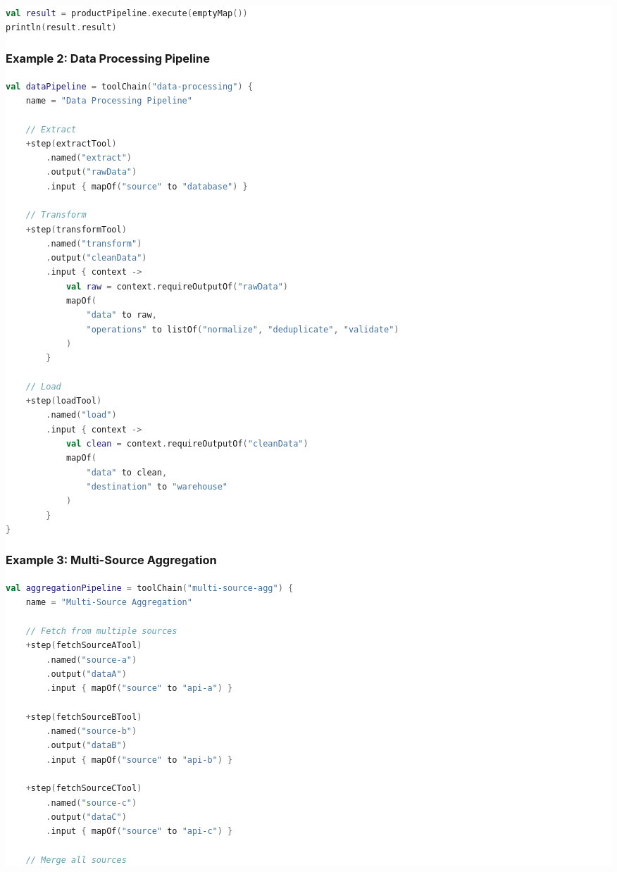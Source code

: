 ```kotlin
val result = productPipeline.execute(emptyMap())
println(result.result)
```

### Example 2: Data Processing Pipeline

```kotlin
val dataPipeline = toolChain("data-processing") {
    name = "Data Processing Pipeline"

    // Extract
    +step(extractTool)
        .named("extract")
        .output("rawData")
        .input { mapOf("source" to "database") }

    // Transform
    +step(transformTool)
        .named("transform")
        .output("cleanData")
        .input { context ->
            val raw = context.requireOutputOf("rawData")
            mapOf(
                "data" to raw,
                "operations" to listOf("normalize", "deduplicate", "validate")
            )
        }

    // Load
    +step(loadTool)
        .named("load")
        .input { context ->
            val clean = context.requireOutputOf("cleanData")
            mapOf(
                "data" to clean,
                "destination" to "warehouse"
            )
        }
}
```

### Example 3: Multi-Source Aggregation

```kotlin
val aggregationPipeline = toolChain("multi-source-agg") {
    name = "Multi-Source Aggregation"

    // Fetch from multiple sources
    +step(fetchSourceATool)
        .named("source-a")
        .output("dataA")
        .input { mapOf("source" to "api-a") }

    +step(fetchSourceBTool)
        .named("source-b")
        .output("dataB")
        .input { mapOf("source" to "api-b") }

    +step(fetchSourceCTool)
        .named("source-c")
        .output("dataC")
        .input { mapOf("source" to "api-c") }

    // Merge all sources
```